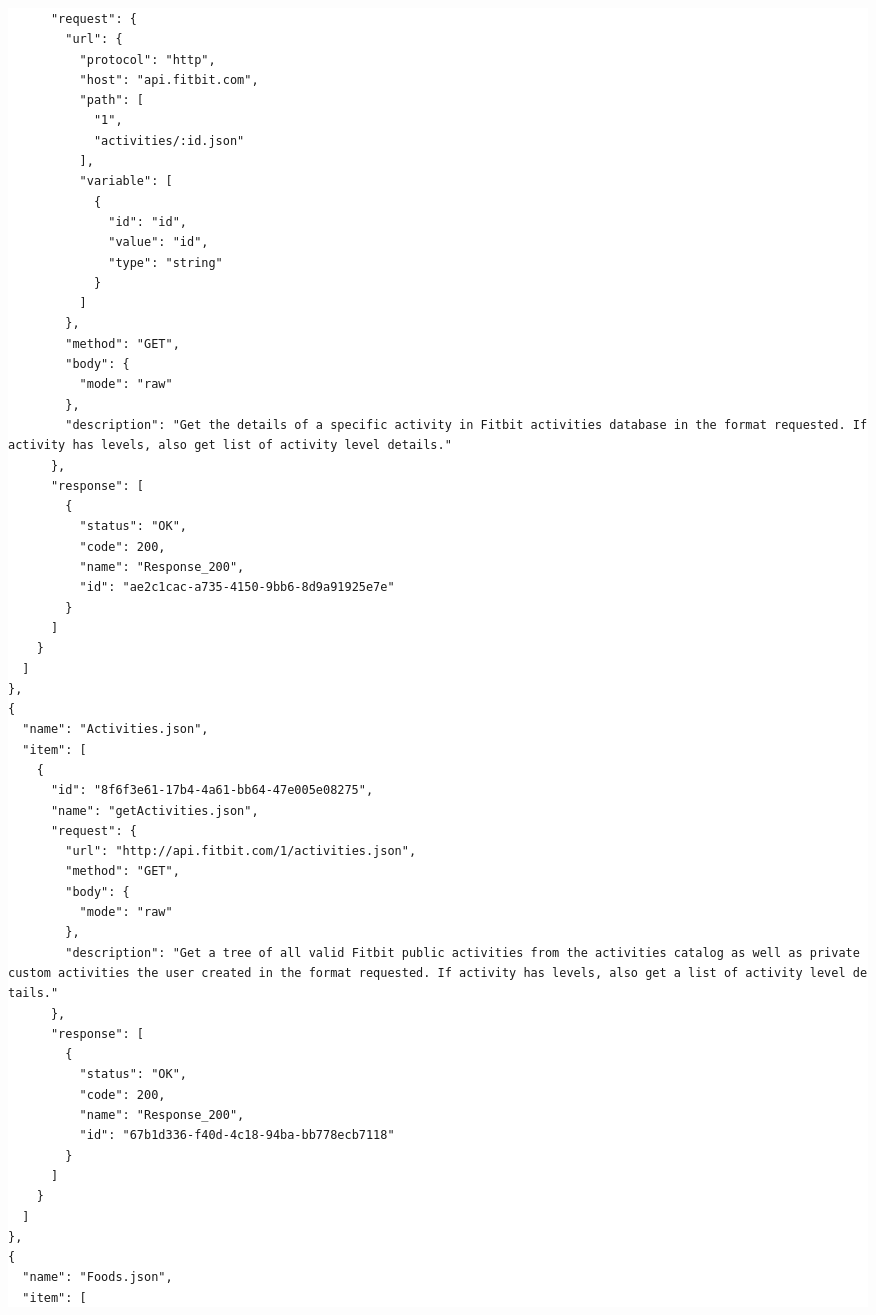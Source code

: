           "request": {
            "url": {
              "protocol": "http",
              "host": "api.fitbit.com",
              "path": [
                "1",
                "activities/:id.json"
              ],
              "variable": [
                {
                  "id": "id",
                  "value": "id",
                  "type": "string"
                }
              ]
            },
            "method": "GET",
            "body": {
              "mode": "raw"
            },
            "description": "Get the details of a specific activity in Fitbit activities database in the format requested. If activity has levels, also get list of activity level details."
          },
          "response": [
            {
              "status": "OK",
              "code": 200,
              "name": "Response_200",
              "id": "ae2c1cac-a735-4150-9bb6-8d9a91925e7e"
            }
          ]
        }
      ]
    },
    {
      "name": "Activities.json",
      "item": [
        {
          "id": "8f6f3e61-17b4-4a61-bb64-47e005e08275",
          "name": "getActivities.json",
          "request": {
            "url": "http://api.fitbit.com/1/activities.json",
            "method": "GET",
            "body": {
              "mode": "raw"
            },
            "description": "Get a tree of all valid Fitbit public activities from the activities catalog as well as private custom activities the user created in the format requested. If activity has levels, also get a list of activity level details."
          },
          "response": [
            {
              "status": "OK",
              "code": 200,
              "name": "Response_200",
              "id": "67b1d336-f40d-4c18-94ba-bb778ecb7118"
            }
          ]
        }
      ]
    },
    {
      "name": "Foods.json",
      "item": [